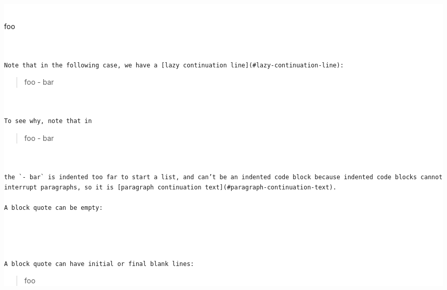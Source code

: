 ```


```
<blockquote>
<pre><code></code></pre>
</blockquote>
<p>foo</p>
<pre><code></code></pre>

```


Note that in the following case, we have a [lazy continuation line](#lazy-continuation-line):

```
<blockquote>
<p>foo
- bar</p>
</blockquote>

```


To see why, note that in

```
> foo
>     - bar

```


the `- bar` is indented too far to start a list, and can’t be an indented code block because indented code blocks cannot interrupt paragraphs, so it is [paragraph continuation text](#paragraph-continuation-text).

A block quote can be empty:

```
<blockquote>
</blockquote>

```


```
<blockquote>
</blockquote>

```


A block quote can have initial or final blank lines:

```
<blockquote>
<p>foo</p>
</blockquote>
